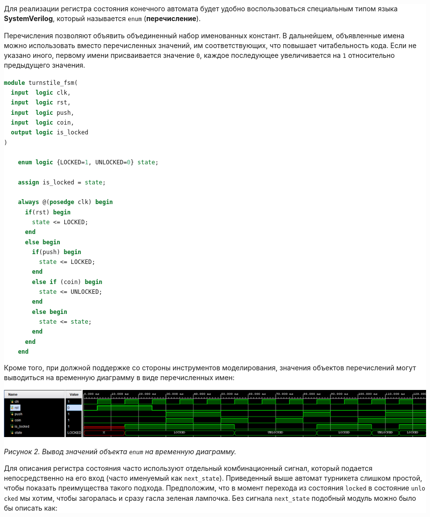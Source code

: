Для реализации регистра состояния конечного автомата будет удобно воспользоваться специальным типом языка **SystemVerilog**, который называется `enum` (**перечисление**).

Перечисления позволяют объявить объединенный набор именованных констант. В дальнейшем, объявленные имена можно использовать вместо перечисленных значений, им соответствующих, что повышает читабельность кода. Если не указано иного, первому имени присваивается значение `0`, каждое последующее увеличивается на `1` относительно предыдущего значения.

```SystemVerilog
module turnstile_fsm(
  input  logic clk,
  input  logic rst,
  input  logic push,
  input  logic coin,
  output logic is_locked
)

    enum logic {LOCKED=1, UNLOCKED=0} state;

    assign is_locked = state;

    always @(posedge clk) begin
      if(rst) begin
        state <= LOCKED;
      end
      else begin
        if(push) begin
          state <= LOCKED;
        end
        else if (coin) begin
          state <= UNLOCKED;
        end
        else begin
          state <= state;
        end
      end
    end
```

Кроме того, при должной поддержке со стороны инструментов моделирования, значения объектов перечислений могут выводиться на временную диаграмму в виде перечисленных имен:

![../../.pic/Labs/lab_14_programming_device/fig_02.png](../../.pic/Labs/lab_14_programming_device/fig_02.png)

_Рисунок 2. Вывод значений объекта `enum` на временную диаграмму._

Для описания регистра состояния часто используют отдельный комбинационный сигнал, который подается непосредственно на его вход (часто именуемый как `next_state`). Приведенный выше автомат турникета слишком простой, чтобы показать преимущества такого подхода. Предположим, что в момент перехода из состояния `locked` в состояние `unlocked` мы хотим, чтобы загоралась и сразу гасла зеленая лампочка. Без сигнала `next_state` подобный модуль можно было бы описать как:
